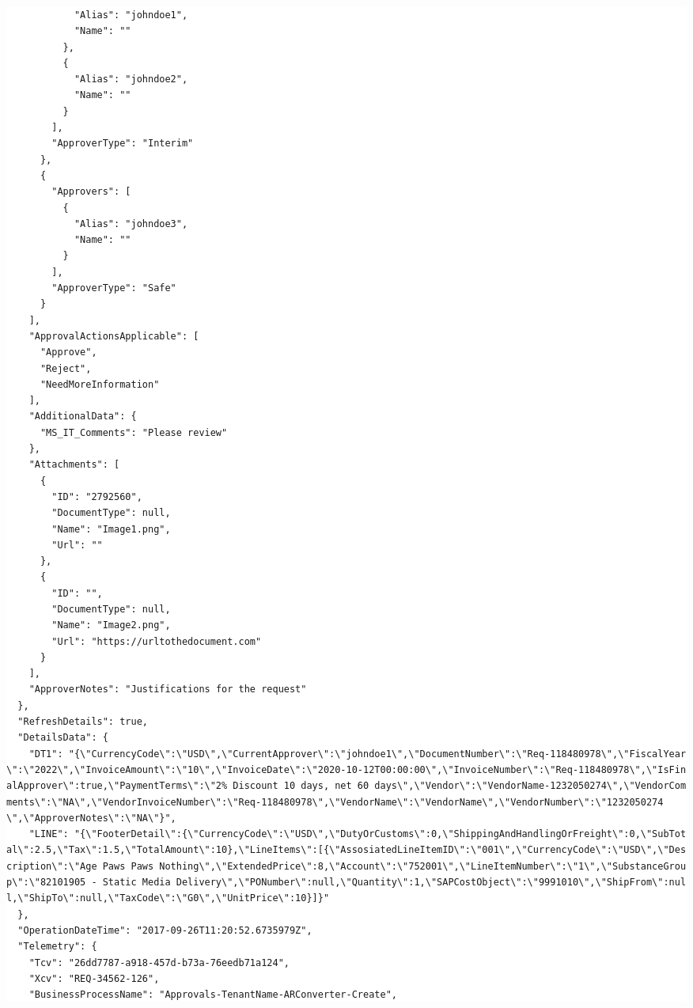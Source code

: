                 "Alias": "johndoe1",
                "Name": ""
              },
              {
                "Alias": "johndoe2",
                "Name": ""
              }
            ],
            "ApproverType": "Interim"
          },
          {
            "Approvers": [
              {
                "Alias": "johndoe3",
                "Name": ""
              }
            ],
            "ApproverType": "Safe"
          }
        ],
        "ApprovalActionsApplicable": [
          "Approve",
          "Reject",
          "NeedMoreInformation"
        ],
        "AdditionalData": {
          "MS_IT_Comments": "Please review"
        },
        "Attachments": [
          {
            "ID": "2792560",
            "DocumentType": null,
            "Name": "Image1.png",
            "Url": ""
          },
          {
            "ID": "",
            "DocumentType": null,
            "Name": "Image2.png",
            "Url": "https://urltothedocument.com"
          }
        ],
        "ApproverNotes": "Justifications for the request"
      },
      "RefreshDetails": true,
      "DetailsData": {
        "DT1": "{\"CurrencyCode\":\"USD\",\"CurrentApprover\":\"johndoe1\",\"DocumentNumber\":\"Req-118480978\",\"FiscalYear\":\"2022\",\"InvoiceAmount\":\"10\",\"InvoiceDate\":\"2020-10-12T00:00:00\",\"InvoiceNumber\":\"Req-118480978\",\"IsFinalApprover\":true,\"PaymentTerms\":\"2% Discount 10 days, net 60 days\",\"Vendor\":\"VendorName-1232050274\",\"VendorComments\":\"NA\",\"VendorInvoiceNumber\":\"Req-118480978\",\"VendorName\":\"VendorName\",\"VendorNumber\":\"1232050274\",\"ApproverNotes\":\"NA\"}",
        "LINE": "{\"FooterDetail\":{\"CurrencyCode\":\"USD\",\"DutyOrCustoms\":0,\"ShippingAndHandlingOrFreight\":0,\"SubTotal\":2.5,\"Tax\":1.5,\"TotalAmount\":10},\"LineItems\":[{\"AssosiatedLineItemID\":\"001\",\"CurrencyCode\":\"USD\",\"Description\":\"Age Paws Paws Nothing\",\"ExtendedPrice\":8,\"Account\":\"752001\",\"LineItemNumber\":\"1\",\"SubstanceGroup\":\"82101905 - Static Media Delivery\",\"PONumber\":null,\"Quantity\":1,\"SAPCostObject\":\"9991010\",\"ShipFrom\":null,\"ShipTo\":null,\"TaxCode\":\"G0\",\"UnitPrice\":10}]}"
      },
      "OperationDateTime": "2017-09-26T11:20:52.6735979Z",
      "Telemetry": {
        "Tcv": "26dd7787-a918-457d-b73a-76eedb71a124",
        "Xcv": "REQ-34562-126",
        "BusinessProcessName": "Approvals-TenantName-ARConverter-Create",